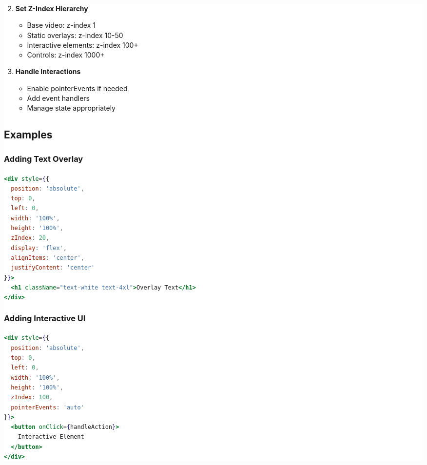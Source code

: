 2. **Set Z-Index Hierarchy**
   - Base video: z-index 1
   - Static overlays: z-index 10-50
   - Interactive elements: z-index 100+
   - Controls: z-index 1000+

3. **Handle Interactions**
   - Enable pointerEvents if needed
   - Add event handlers
   - Manage state appropriately

## Examples

### Adding Text Overlay
```jsx
<div style={{
  position: 'absolute',
  top: 0,
  left: 0,
  width: '100%',
  height: '100%',
  zIndex: 20,
  display: 'flex',
  alignItems: 'center',
  justifyContent: 'center'
}}>
  <h1 className="text-white text-4xl">Overlay Text</h1>
</div>
```

### Adding Interactive UI
```jsx
<div style={{
  position: 'absolute',
  top: 0,
  left: 0,
  width: '100%',
  height: '100%',
  zIndex: 100,
  pointerEvents: 'auto'
}}>
  <button onClick={handleAction}>
    Interactive Element
  </button>
</div>
```

